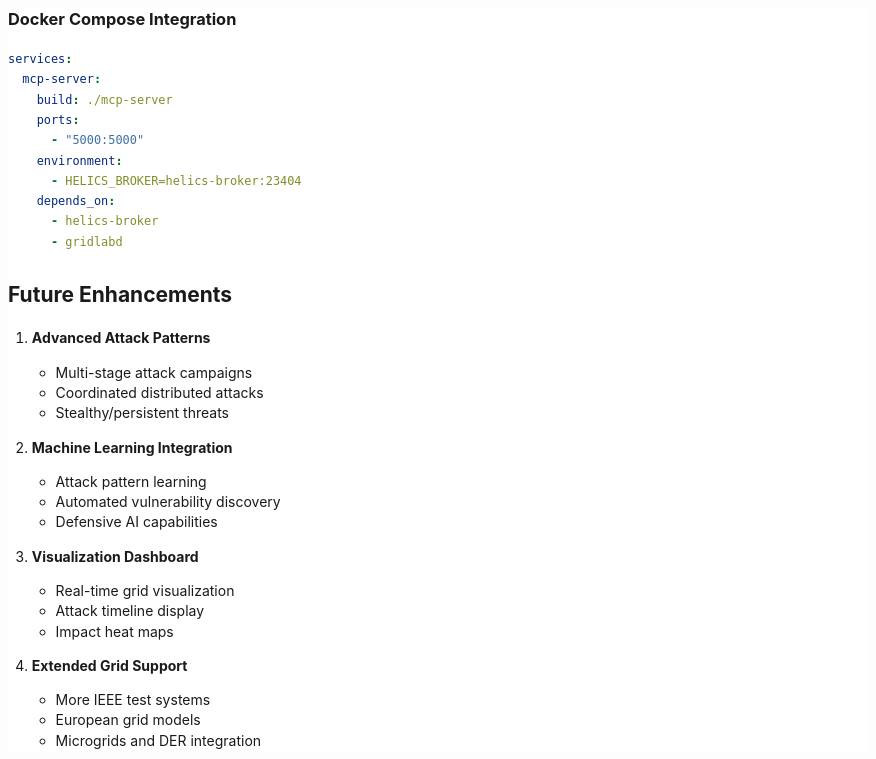 ### Docker Compose Integration

```yaml
services:
  mcp-server:
    build: ./mcp-server
    ports:
      - "5000:5000"
    environment:
      - HELICS_BROKER=helics-broker:23404
    depends_on:
      - helics-broker
      - gridlabd
```

## Future Enhancements

1. **Advanced Attack Patterns**
   - Multi-stage attack campaigns
   - Coordinated distributed attacks
   - Stealthy/persistent threats

2. **Machine Learning Integration**
   - Attack pattern learning
   - Automated vulnerability discovery
   - Defensive AI capabilities

3. **Visualization Dashboard**
   - Real-time grid visualization
   - Attack timeline display
   - Impact heat maps

4. **Extended Grid Support**
   - More IEEE test systems
   - European grid models
   - Microgrids and DER integration